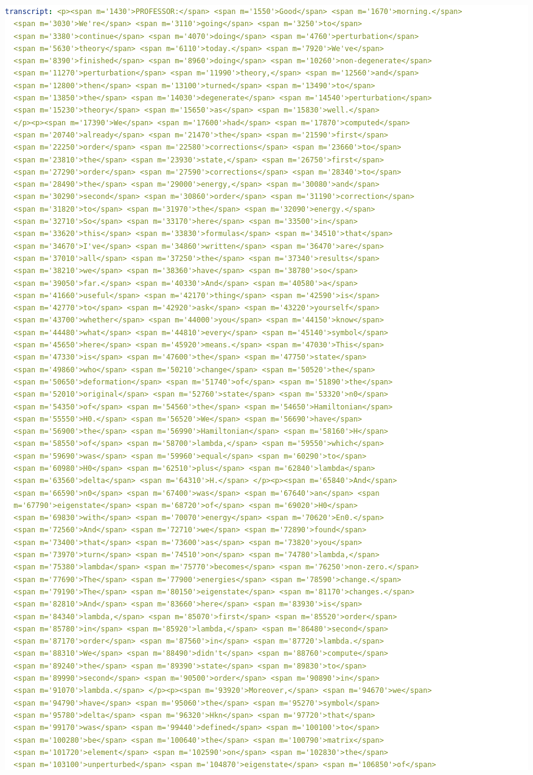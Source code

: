 ```yaml
transcript: <p><span m='1430'>PROFESSOR:</span> <span m='1550'>Good</span> <span m='1670'>morning.</span>
  <span m='3030'>We're</span> <span m='3110'>going</span> <span m='3250'>to</span>
  <span m='3380'>continue</span> <span m='4070'>doing</span> <span m='4760'>perturbation</span>
  <span m='5630'>theory</span> <span m='6110'>today.</span> <span m='7920'>We've</span>
  <span m='8390'>finished</span> <span m='8960'>doing</span> <span m='10260'>non-degenerate</span>
  <span m='11270'>perturbation</span> <span m='11990'>theory,</span> <span m='12560'>and</span>
  <span m='12800'>then</span> <span m='13100'>turned</span> <span m='13490'>to</span>
  <span m='13850'>the</span> <span m='14030'>degenerate</span> <span m='14540'>perturbation</span>
  <span m='15230'>theory</span> <span m='15650'>as</span> <span m='15830'>well.</span>
  </p><p><span m='17390'>We</span> <span m='17600'>had</span> <span m='17870'>computed</span>
  <span m='20740'>already</span> <span m='21470'>the</span> <span m='21590'>first</span>
  <span m='22250'>order</span> <span m='22580'>corrections</span> <span m='23660'>to</span>
  <span m='23810'>the</span> <span m='23930'>state,</span> <span m='26750'>first</span>
  <span m='27290'>order</span> <span m='27590'>corrections</span> <span m='28340'>to</span>
  <span m='28490'>the</span> <span m='29000'>energy,</span> <span m='30080'>and</span>
  <span m='30290'>second</span> <span m='30860'>order</span> <span m='31190'>correction</span>
  <span m='31820'>to</span> <span m='31970'>the</span> <span m='32090'>energy.</span>
  <span m='32710'>So</span> <span m='33170'>here</span> <span m='33500'>in</span>
  <span m='33620'>this</span> <span m='33830'>formulas</span> <span m='34510'>that</span>
  <span m='34670'>I've</span> <span m='34860'>written</span> <span m='36470'>are</span>
  <span m='37010'>all</span> <span m='37250'>the</span> <span m='37340'>results</span>
  <span m='38210'>we</span> <span m='38360'>have</span> <span m='38780'>so</span>
  <span m='39050'>far.</span> <span m='40330'>And</span> <span m='40580'>a</span>
  <span m='41660'>useful</span> <span m='42170'>thing</span> <span m='42590'>is</span>
  <span m='42770'>to</span> <span m='42920'>ask</span> <span m='43220'>yourself</span>
  <span m='43700'>whether</span> <span m='44000'>you</span> <span m='44150'>know</span>
  <span m='44480'>what</span> <span m='44810'>every</span> <span m='45140'>symbol</span>
  <span m='45650'>here</span> <span m='45920'>means.</span> <span m='47030'>This</span>
  <span m='47330'>is</span> <span m='47600'>the</span> <span m='47750'>state</span>
  <span m='49860'>who</span> <span m='50210'>change</span> <span m='50520'>the</span>
  <span m='50650'>deformation</span> <span m='51740'>of</span> <span m='51890'>the</span>
  <span m='52010'>original</span> <span m='52760'>state</span> <span m='53320'>n0</span>
  <span m='54350'>of</span> <span m='54560'>the</span> <span m='54650'>Hamiltonian</span>
  <span m='55550'>H0.</span> <span m='56520'>We</span> <span m='56690'>have</span>
  <span m='56900'>the</span> <span m='56990'>Hamiltonian</span> <span m='58160'>H</span>
  <span m='58550'>of</span> <span m='58700'>lambda,</span> <span m='59550'>which</span>
  <span m='59690'>was</span> <span m='59960'>equal</span> <span m='60290'>to</span>
  <span m='60980'>H0</span> <span m='62510'>plus</span> <span m='62840'>lambda</span>
  <span m='63560'>delta</span> <span m='64310'>H.</span> </p><p><span m='65840'>And</span>
  <span m='66590'>n0</span> <span m='67400'>was</span> <span m='67640'>an</span> <span
  m='67790'>eigenstate</span> <span m='68720'>of</span> <span m='69020'>H0</span>
  <span m='69830'>with</span> <span m='70070'>energy</span> <span m='70620'>En0.</span>
  <span m='72560'>And</span> <span m='72710'>we</span> <span m='72890'>found</span>
  <span m='73400'>that</span> <span m='73600'>as</span> <span m='73820'>you</span>
  <span m='73970'>turn</span> <span m='74510'>on</span> <span m='74780'>lambda,</span>
  <span m='75380'>lambda</span> <span m='75770'>becomes</span> <span m='76250'>non-zero.</span>
  <span m='77690'>The</span> <span m='77900'>energies</span> <span m='78590'>change.</span>
  <span m='79190'>The</span> <span m='80150'>eigenstate</span> <span m='81170'>changes.</span>
  <span m='82810'>And</span> <span m='83660'>here</span> <span m='83930'>is</span>
  <span m='84340'>lambda,</span> <span m='85070'>first</span> <span m='85520'>order</span>
  <span m='85780'>in</span> <span m='85920'>lambda,</span> <span m='86480'>second</span>
  <span m='87170'>order</span> <span m='87560'>in</span> <span m='87720'>lambda.</span>
  <span m='88310'>We</span> <span m='88490'>didn't</span> <span m='88760'>compute</span>
  <span m='89240'>the</span> <span m='89390'>state</span> <span m='89830'>to</span>
  <span m='89990'>second</span> <span m='90500'>order</span> <span m='90890'>in</span>
  <span m='91070'>lambda.</span> </p><p><span m='93920'>Moreover,</span> <span m='94670'>we</span>
  <span m='94790'>have</span> <span m='95060'>the</span> <span m='95270'>symbol</span>
  <span m='95780'>delta</span> <span m='96320'>Hkn</span> <span m='97720'>that</span>
  <span m='99170'>was</span> <span m='99440'>defined</span> <span m='100100'>to</span>
  <span m='100280'>be</span> <span m='100640'>the</span> <span m='100790'>matrix</span>
  <span m='101720'>element</span> <span m='102590'>on</span> <span m='102830'>the</span>
  <span m='103100'>unperturbed</span> <span m='104870'>eigenstate</span> <span m='106850'>of</span>
```
